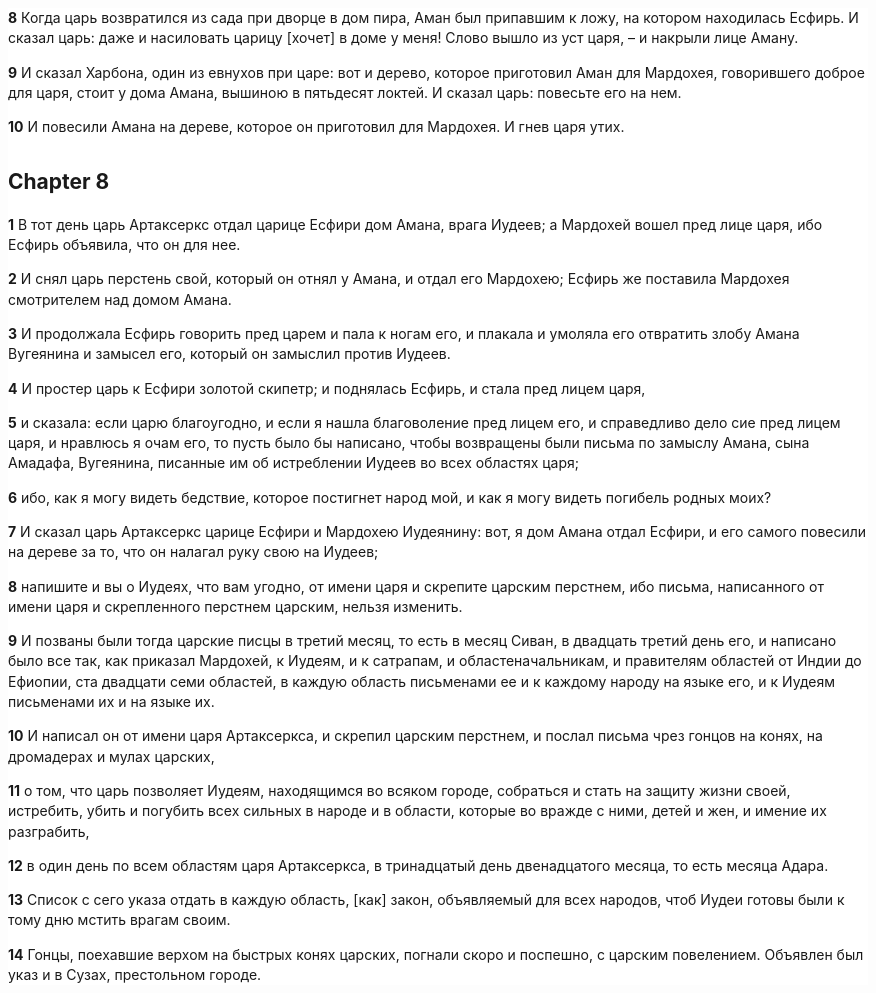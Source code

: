 **8** Когда царь возвратился из сада при дворце в дом пира, Аман был припавшим к ложу, на котором находилась Есфирь. И сказал царь: даже и насиловать царицу [хочет] в доме у меня! Слово вышло из уст царя, – и накрыли лице Аману.

**9** И сказал Харбона, один из евнухов при царе: вот и дерево, которое приготовил Аман для Мардохея, говорившего доброе для царя, стоит у дома Амана, вышиною в пятьдесят локтей. И сказал царь: повесьте его на нем.

**10** И повесили Амана на дереве, которое он приготовил для Мардохея. И гнев царя утих.

## Chapter 8

**1** В тот день царь Артаксеркс отдал царице Есфири дом Амана, врага Иудеев; а Мардохей вошел пред лице царя, ибо Есфирь объявила, что он для нее.

**2** И снял царь перстень свой, который он отнял у Амана, и отдал его Мардохею; Есфирь же поставила Мардохея смотрителем над домом Амана.

**3** И продолжала Есфирь говорить пред царем и пала к ногам его, и плакала и умоляла его отвратить злобу Амана Вугеянина и замысел его, который он замыслил против Иудеев.

**4** И простер царь к Есфири золотой скипетр; и поднялась Есфирь, и стала пред лицем царя,

**5** и сказала: если царю благоугодно, и если я нашла благоволение пред лицем его, и справедливо дело сие пред лицем царя, и нравлюсь я очам его, то пусть было бы написано, чтобы возвращены были письма по замыслу Амана, сына Амадафа, Вугеянина, писанные им об истреблении Иудеев во всех областях царя;

**6** ибо, как я могу видеть бедствие, которое постигнет народ мой, и как я могу видеть погибель родных моих?

**7** И сказал царь Артаксеркс царице Есфири и Мардохею Иудеянину: вот, я дом Амана отдал Есфири, и его самого повесили на дереве за то, что он налагал руку свою на Иудеев;

**8** напишите и вы о Иудеях, что вам угодно, от имени царя и скрепите царским перстнем, ибо письма, написанного от имени царя и скрепленного перстнем царским, нельзя изменить.

**9** И позваны были тогда царские писцы в третий месяц, то есть в месяц Сиван, в двадцать третий день его, и написано было все так, как приказал Мардохей, к Иудеям, и к сатрапам, и областеначальникам, и правителям областей от Индии до Ефиопии, ста двадцати семи областей, в каждую область письменами ее и к каждому народу на языке его, и к Иудеям письменами их и на языке их.

**10** И написал он от имени царя Артаксеркса, и скрепил царским перстнем, и послал письма чрез гонцов на конях, на дромадерах и мулах царских,

**11** о том, что царь позволяет Иудеям, находящимся во всяком городе, собраться и стать на защиту жизни своей, истребить, убить и погубить всех сильных в народе и в области, которые во вражде с ними, детей и жен, и имение их разграбить,

**12** в один день по всем областям царя Артаксеркса, в тринадцатый день двенадцатого месяца, то есть месяца Адара.

**13** Список с сего указа отдать в каждую область, [как] закон, объявляемый для всех народов, чтоб Иудеи готовы были к тому дню мстить врагам своим.

**14** Гонцы, поехавшие верхом на быстрых конях царских, погнали скоро и поспешно, с царским повелением. Объявлен был указ и в Сузах, престольном городе.
